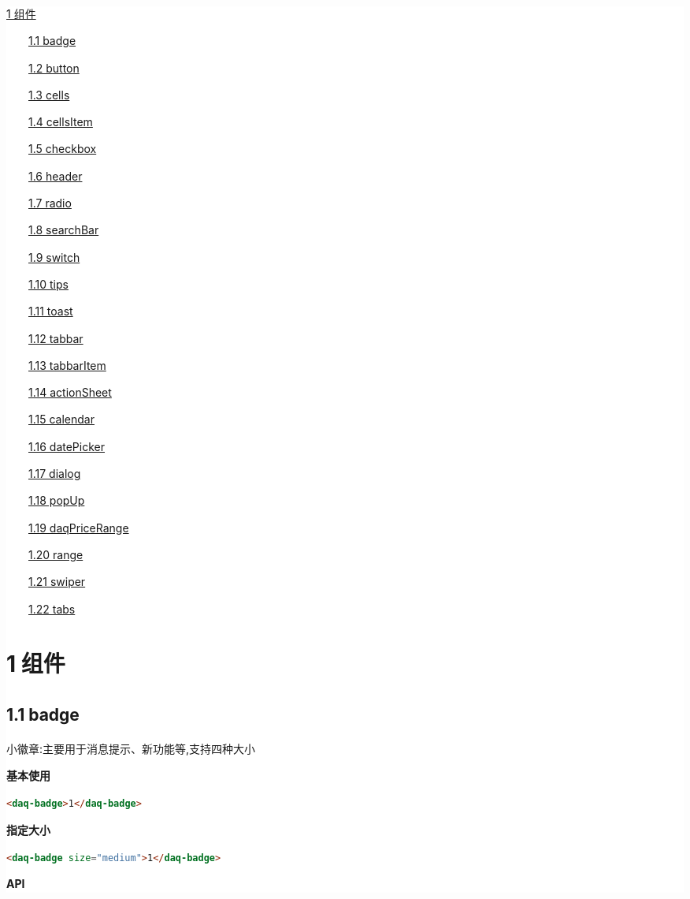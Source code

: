 [1 组件](#1-组件) 

　　[1.1 badge](#11-badge)  

　　[1.2 button](#12-button) 

　　[1.3 cells](#13-cells)  

　　[1.4 cellsItem](#14-cellsItem) 

　　[1.5 checkbox](#15-checkbox) 

　　[1.6 header](#16-header)

　　[1.7 radio](#17-radio)

　　[1.8 searchBar](#18-searchBar)  

　　[1.9 switch](#19-switch) 

　　[1.10 tips](#110-tips)

　　[1.11 toast](#111-toast) 

　　[1.12 tabbar](#112-tabbar) 

　　[1.13 tabbarItem](#113-tabbarItem) 

　　[1.14 actionSheet](#114-actionSheet)  

　　[1.15 calendar](#115-calendar) 

　　[1.16 datePicker](#116-datePicker)  

　　[1.17 dialog](#116-dialog)  

　　[1.18 popUp](#118-popUp)  

　　[1.19 daqPriceRange](#119-daqPriceRange)  

　　[1.20 range](#120-range)  

　　[1.21 swiper](#121-swiper)  

　　[1.22 tabs](#122-tabs)  



# 1 组件

## 1.1 badge

小徽章:主要用于消息提示、新功能等,支持四种大小  

**基本使用**  

```html 
<daq-badge>1</daq-badge>
``` 
**指定大小**  

```html 
<daq-badge size="medium">1</daq-badge>
``` 
**API**  
